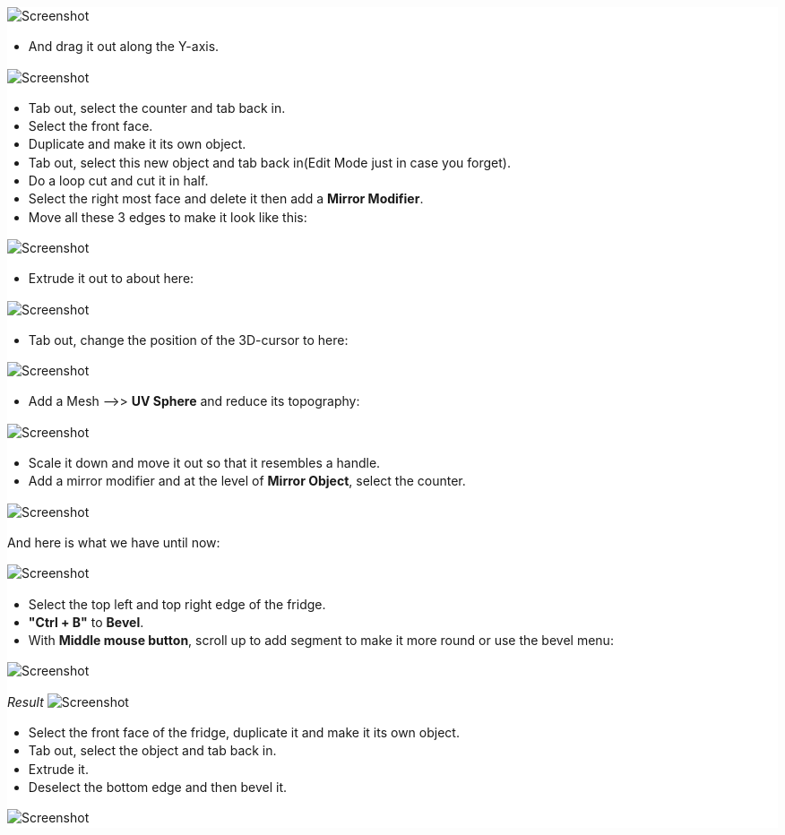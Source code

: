 ![Screenshot](/images/iso_room1/14.png)

* And drag it out along the Y-axis.

![Screenshot](/images/iso_room1/15.png)

* Tab out, select the counter and tab back in.
* Select the front face.
* Duplicate and make it its own object.
* Tab out, select this new object and tab back in(Edit Mode just in case you forget).
* Do a loop cut and cut it in half.
* Select the right most face and delete it then add a **Mirror Modifier**.
* Move all these 3 edges to make it look like this:

![Screenshot](/images/iso_room1/16.png)

* Extrude it out to about here:

![Screenshot](/images/iso_room1/17.png)

* Tab out, change the position of the 3D-cursor to here:

![Screenshot](/images/iso_room1/18.png)

* Add a Mesh -->> **UV Sphere** and reduce its topography:

![Screenshot](/images/iso_room1/19.png)

* Scale it down and move it out so that it resembles a handle.
* Add a mirror modifier and at the level of **Mirror Object**, select the counter.

![Screenshot](/images/iso_room1/20.png)

And here is what we have until now:

![Screenshot](/images/iso_room1/21.png)

* Select the top left and top right edge of the fridge.
* **"Ctrl + B"** to **Bevel**.
* With **Middle mouse button**, scroll up to add segment to make it more round or use the bevel menu:

![Screenshot](/images/iso_room1/22.png)

*Result*
![Screenshot](/images/iso_room1/23.png)

* Select the front face of the fridge, duplicate it and make it its own object.
* Tab out, select the object and tab back in.
* Extrude it.
* Deselect the bottom edge and then bevel it.

![Screenshot](/images/iso_room1/24.png)
